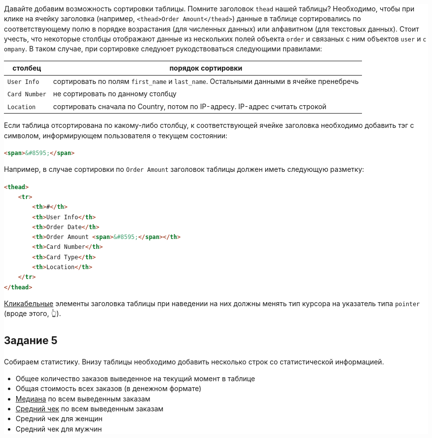 Давайте добавим возможность сортировки таблицы. Помните заголовок `thead` нашей таблицы? Необходимо, чтобы при клике на ячейку заголовка (например, `<thead>Order Amount</thead>`) данные в таблице сортировались по соответствующему полю в порядке возрастания (для численных данных) или алфавитном (для текстовых данных). Стоит учесть, что некоторые столбцы отображают данные из нескольких полей объекта `order` и связаных с ним объектов `user` и `company`. В таком случае, при сортировке следуюет рукодствоваться следующими правилами:

столбец | порядок сортировки
--------| ------------------
`User Info` | сортировать по полям `first_name` и `last_name`. Остальными данными в ячейке пренебречь
`Card Number` | не сортировать по данному столбцу
`Location` | сортировать сначала по Country, потом по IP-адресу. IP-адрес считать строкой


Если таблица отсортирована по какому-либо столбцу, к соответствующей ячейке заголовка необходимо добавить тэг с символом, информирующем пользователя о текущем состоянии:
```html
<span>&#8595;</span>
```

Например, в случае сортировки по `Order Amount` заголовок таблицы должен иметь следующую разметку:

```html
<thead>
    <tr>
        <th>#</th>
        <th>User Info</th>
        <th>Order Date</th>
        <th>Order Amount <span>&#8595;</span></th>
        <th>Card Number</th>
        <th>Card Type</th>
        <th>Location</th>
    </tr>
</thead>
```

[Кликабельные](https://ru.wiktionary.org/wiki/%D0%BA%D0%BB%D0%B8%D0%BA%D0%B0%D0%B1%D0%B5%D0%BB%D1%8C%D0%BD%D1%8B%D0%B9) элементы заголовка таблицы при наведении на них должны менять тип курсора на указатель типа `pointer` (вроде этого, 👆).


## Задание 5

Собираем статистику. Внизу таблицы необходимо добавить несколько строк со статистической информацией.
 - Общее количество заказов выведенное на текущий момент в таблице
 - Общая стоимость всех заказов (в денежном формате)
 - [Медиана](https://ru.wikipedia.org/wiki/%D0%9C%D0%B5%D0%B4%D0%B8%D0%B0%D0%BD%D0%B0_(%D1%81%D1%82%D0%B0%D1%82%D0%B8%D1%81%D1%82%D0%B8%D0%BA%D0%B0)) по всем выведенным заказам
 - [Средний чек](https://ru.wikipedia.org/wiki/%D0%A1%D1%80%D0%B5%D0%B4%D0%BD%D0%B8%D0%B9_%D1%87%D0%B5%D0%BA) по всем выведенным заказам
 - Средний чек для женщин
 - Средний чек для мужчин
